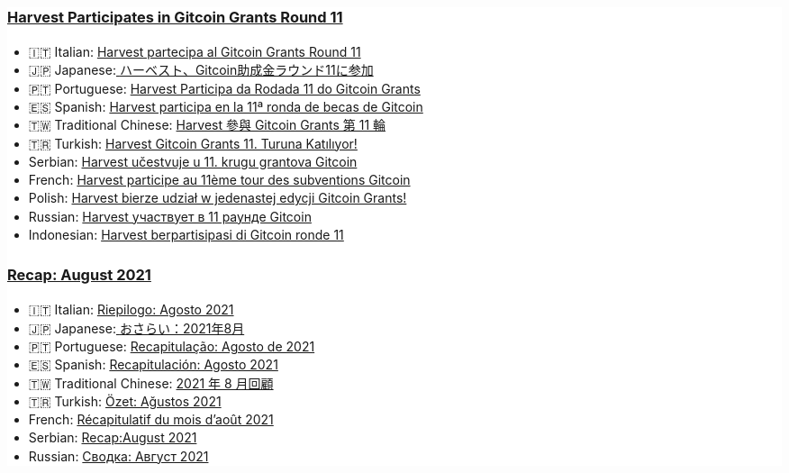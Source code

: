 ### [Harvest Participates in Gitcoin Grants Round 11](https://medium.com/harvest-finance/harvest-participates-in-gitcoin-grants-round-11-4f13901a683e?source=collection\_home---4------2-----------------------)

* 🇮🇹 Italian: [Harvest partecipa al Gitcoin Grants Round 11](https://coirof.medium.com/harvest-partecipa-al-gitcoin-grants-round-11-a4dbf6de69bb)
* 🇯🇵 Japanese:[ ](https://miwa-wv.medium.com/%E3%83%8F%E3%83%BC%E3%83%99%E3%82%B9%E3%83%88%E3%81%AE%E3%82%AF%E3%83%AA%E3%82%A8%E3%82%A4%E3%83%86%E3%82%A3%E3%83%96%E3%82%B3%E3%83%B3%E3%83%86%E3%82%B9%E3%83%88-%E4%B8%80%E5%B9%B4%E8%A8%98%E5%BF%B5-7092acdb9583)[ハーベスト、Gitcoin助成金ラウンド11に参加](https://miwa-wv.medium.com/%E3%83%8F%E3%83%BC%E3%83%99%E3%82%B9%E3%83%88-gitcoin%E5%8A%A9%E6%88%90%E9%87%91%E3%83%A9%E3%82%A6%E3%83%B3%E3%83%8911%E3%81%AB%E5%8F%82%E5%8A%A0-30dd4f943b25)
* 🇵🇹 Portuguese: [Harvest Participa da Rodada 11 do Gitcoin Grants](https://medium.com/@Blue\_Poison/harvest-participa-da-rodada-11-do-gitcoin-grants-10d512007479)
* 🇪🇸 Spanish: [Harvest participa en la 11ª ronda de becas de Gitcoin](https://c3h.medium.com/harvest-participa-en-la-11%C2%AA-ronda-de-becas-de-gitcoin-35539accdcc7)
* 🇹🇼 Traditional Chinese: [Harvest 參與 Gitcoin Grants 第 11 輪](https://harvestfinance-tw.medium.com/harvest-%E5%8F%83%E8%88%87-gitcoin-grants-%E7%AC%AC-11-%E8%BC%AA-e6341d29fd4d)
* 🇹🇷 Turkish: [Harvest Gitcoin Grants 11. Turuna Katılıyor!](https://harvestfiturkce.medium.com/harvest-gitcoin-grants-11-turuna-kat%C4%B1l%C4%B1yor-3b1c4d9b95bd)
* Serbian: [Harvest učestvuje u 11. krugu grantova Gitcoin](https://medium.com/@krompir12422/harvest-u%C4%8Destvuje-u-11-krugu-grantova-gitcoin-6bae318b83e1)
* French: [Harvest participe au 11ème tour des subventions Gitcoin](https://bob-duval.medium.com/harvest-participe-au-11%C3%A8me-tour-des-subventions-gitcoin-4d192647b282)
* Polish: [Harvest bierze udział w jedenastej edycji Gitcoin Grants!](https://1551lukas.medium.com/harvest-bierze-udzia%C5%82-w-jedenastej-edycji-gitcoin-grants-322210528575)
* Russian: [Harvest участвует в 11 раунде Gitcoin](https://makurinma03.medium.com/harvest-%D1%83%D1%87%D0%B0%D1%81%D1%82%D0%B2%D1%83%D0%B5%D1%82-%D0%B2-11-%D1%80%D0%B0%D1%83%D0%BD%D0%B4%D0%B5-gitcoin-148c3c200a30)
* Indonesian: [Harvest berpartisipasi di Gitcoin ronde 11](https://gamewatch21.medium.com/harvest-berpartisipasi-di-gitcoin-ronde-11-7f8c970b82d6)

### [Recap: August 2021](https://medium.com/harvest-finance/recap-august-2021-5dac29f3c1d3)

* 🇮🇹 Italian: [Riepilogo: Agosto 2021](https://coirof.medium.com/riepilogo-agosto-2021-6aa1d87ee1b1)
* 🇯🇵 Japanese:[ ](https://miwa-wv.medium.com/%E3%83%8F%E3%83%BC%E3%83%99%E3%82%B9%E3%83%88%E3%81%AE%E3%82%AF%E3%83%AA%E3%82%A8%E3%82%A4%E3%83%86%E3%82%A3%E3%83%96%E3%82%B3%E3%83%B3%E3%83%86%E3%82%B9%E3%83%88-%E4%B8%80%E5%B9%B4%E8%A8%98%E5%BF%B5-7092acdb9583)[おさらい：2021年8月](https://miwa-wv.medium.com/%E3%81%8A%E3%81%95%E3%82%89%E3%81%84-2021%E5%B9%B48%E6%9C%88-661a07b1e8be)
* 🇵🇹 Portuguese: [Recapitulação: Agosto de 2021](https://medium.com/@Blue\_Poison/recapitula%C3%A7%C3%A3o-agosto-de-2021-4bfaf963568)
* 🇪🇸 Spanish: [Recapitulación: Agosto 2021](https://c3h.medium.com/recapitulaci%C3%B3n-agosto-2021-ea7d8df17090)
* 🇹🇼 Traditional Chinese: [2021 年 8 月回顧](https://harvestfinance-tw.medium.com/2021-%E5%B9%B4-8-%E6%9C%88%E5%9B%9E%E9%A1%A7-63ed2d43d22f)
* 🇹🇷 Turkish: [Özet: Ağustos 2021](https://harvestfiturkce.medium.com/%C3%B6zet-a%C4%9Fustos-2021-34a621938dcc)
* French: [Récapitulatif du mois d’août 2021](https://bob-duval.medium.com/r%C3%A9capitulatif-du-mois-dao%C3%BBt-2021-5f9d4304ee82)
* Serbian: [Recap:August 2021](https://medium.com/@krompir12422/recap-august-2021-82da2b74540d)
* Russian: [Сводка: Август 2021](https://makurinma03.medium.com/%D1%81%D0%B2%D0%BE%D0%B4%D0%BA%D0%B0-%D0%B0%D0%B2%D0%B3%D1%83%D1%81%D1%82-2021-5a0837624eb3)
